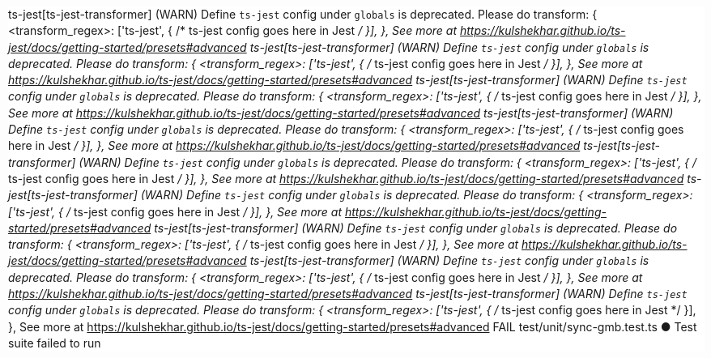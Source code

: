 ts-jest[ts-jest-transformer] (WARN) Define `ts-jest` config under `globals` is deprecated. Please do
transform: {
    <transform_regex>: ['ts-jest', { /* ts-jest config goes here in Jest */ }],
},
See more at https://kulshekhar.github.io/ts-jest/docs/getting-started/presets#advanced
ts-jest[ts-jest-transformer] (WARN) Define `ts-jest` config under `globals` is deprecated. Please do
transform: {
    <transform_regex>: ['ts-jest', { /* ts-jest config goes here in Jest */ }],
},
See more at https://kulshekhar.github.io/ts-jest/docs/getting-started/presets#advanced
ts-jest[ts-jest-transformer] (WARN) Define `ts-jest` config under `globals` is deprecated. Please do
transform: {
    <transform_regex>: ['ts-jest', { /* ts-jest config goes here in Jest */ }],
},
See more at https://kulshekhar.github.io/ts-jest/docs/getting-started/presets#advanced
ts-jest[ts-jest-transformer] (WARN) Define `ts-jest` config under `globals` is deprecated. Please do
transform: {
    <transform_regex>: ['ts-jest', { /* ts-jest config goes here in Jest */ }],
},
See more at https://kulshekhar.github.io/ts-jest/docs/getting-started/presets#advanced
ts-jest[ts-jest-transformer] (WARN) Define `ts-jest` config under `globals` is deprecated. Please do
transform: {
    <transform_regex>: ['ts-jest', { /* ts-jest config goes here in Jest */ }],
},
See more at https://kulshekhar.github.io/ts-jest/docs/getting-started/presets#advanced
ts-jest[ts-jest-transformer] (WARN) Define `ts-jest` config under `globals` is deprecated. Please do
transform: {
    <transform_regex>: ['ts-jest', { /* ts-jest config goes here in Jest */ }],
},
See more at https://kulshekhar.github.io/ts-jest/docs/getting-started/presets#advanced
ts-jest[ts-jest-transformer] (WARN) Define `ts-jest` config under `globals` is deprecated. Please do
transform: {
    <transform_regex>: ['ts-jest', { /* ts-jest config goes here in Jest */ }],
},
See more at https://kulshekhar.github.io/ts-jest/docs/getting-started/presets#advanced
ts-jest[ts-jest-transformer] (WARN) Define `ts-jest` config under `globals` is deprecated. Please do
transform: {
    <transform_regex>: ['ts-jest', { /* ts-jest config goes here in Jest */ }],
},
See more at https://kulshekhar.github.io/ts-jest/docs/getting-started/presets#advanced
ts-jest[ts-jest-transformer] (WARN) Define `ts-jest` config under `globals` is deprecated. Please do
transform: {
    <transform_regex>: ['ts-jest', { /* ts-jest config goes here in Jest */ }],
},
See more at https://kulshekhar.github.io/ts-jest/docs/getting-started/presets#advanced
FAIL test/unit/sync-gmb.test.ts
  ● Test suite failed to run
